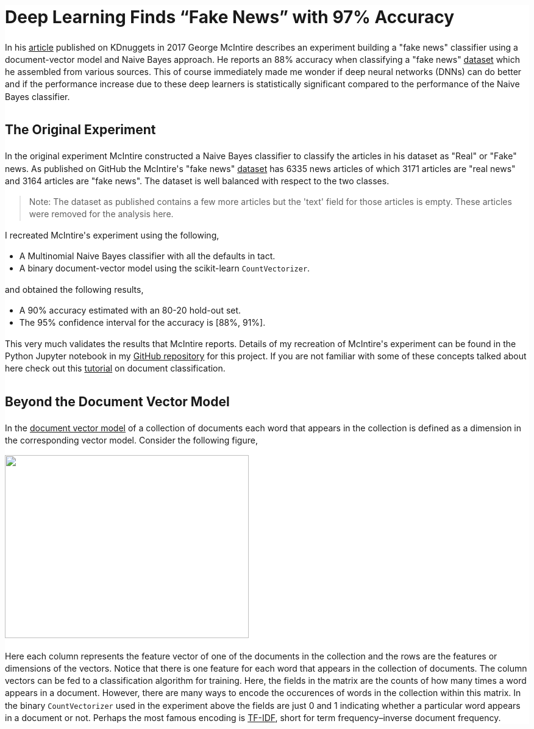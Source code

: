 # Deep Learning Finds “Fake News” with 97% Accuracy

In his [article](https://www.kdnuggets.com/2017/04/machine-learning-fake-news-accuracy.html) published on KDnuggets in 2017 George McIntire describes an experiment building a "fake news" classifier using a document-vector model and Naive Bayes approach.  He reports an 88% accuracy when classifying a "fake news" [dataset](https://github.com/GeorgeMcIntire/fake_real_news_dataset) which he assembled from various sources.  This of course immediately made me wonder if deep neural networks (DNNs) can do better and if the performance increase due to these deep learners is statistically significant compared to the performance of the Naive Bayes classifier.

## The Original Experiment

In the original experiment McIntire constructed a Naive Bayes classifier to classify the articles in his dataset as "Real" or "Fake" news. As published on GitHub the McIntire's "fake news" [dataset](https://github.com/GeorgeMcIntire/fake_real_news_dataset) has 6335 news articles of which 3171 articles are "real news" and 3164 articles are "fake news". The dataset is well balanced with respect to the two classes.

> Note: The dataset as published contains a few more articles but the 'text' field for those articles is empty.  These articles were removed for the analysis here.

I recreated McIntire's experiment using the following,
* A Multinomial Naive Bayes classifier with all the defaults in tact.
* A binary document-vector model using the scikit-learn `CountVectorizer`.

and obtained the following results,
* A 90% accuracy estimated with an 80-20 hold-out set.
* The 95% confidence interval for the accuracy is [88%, 91%].

This very much validates the results that McIntire reports.  Details of my recreation of McIntire's experiment can be found in the Python Jupyter notebook in my [GitHub repository](https://github.com/lutzhamel/kdnuggets-fake-news) for this project. If you are not familiar with some of these concepts talked about here check out this [tutorial](https://www.kdnuggets.com/2015/01/text-analysis-101-document-classification.html) on document classification.

## Beyond the Document Vector Model

 In the [document vector model](https://en.wikipedia.org/wiki/Vector_space_model) of a collection of documents each word that appears in the collection is defined as a dimension in the corresponding vector model.  Consider the following figure,





<img src="https://raw.githubusercontent.com/lutzhamel/fake-news/master/term-doc.jpg" height="300" width="400">

 Here each column represents the feature vector of one of the documents in the collection and the rows are the features or dimensions of the vectors. Notice that there is one feature for each word that appears in the collection of documents. The column vectors can be fed to a classification algorithm for training. Here, the fields in the matrix are the counts of how many times a word appears in a document.  However, there are many ways to encode the occurences of words in the collection within this matrix. In the binary `CountVectorizer` used in the experiment above the fields are just 0 and 1 indicating whether a particular word appears in a document or not. Perhaps the most famous encoding is [TF-IDF](https://en.wikipedia.org/wiki/Tf–idf), short for term frequency–inverse document frequency.
